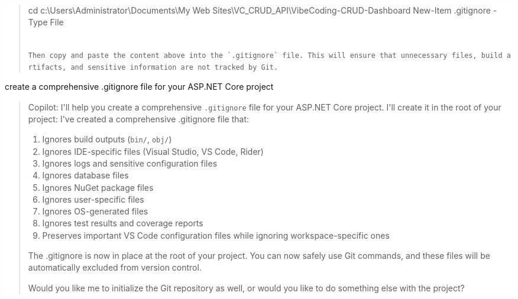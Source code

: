 > cd c:\Users\Administrator\Documents\My Web Sites\VC_CRUD_API\VibeCoding-CRUD-Dashboard
> New-Item .gitignore -Type File
> ```
> 
> Then copy and paste the content above into the `.gitignore` file. This will ensure that unnecessary files, build artifacts, and sensitive information are not tracked by Git.

create a comprehensive .gitignore file for your ASP.NET Core project

> Copilot: I'll help you create a comprehensive `.gitignore` file for your ASP.NET Core project. I'll create it in the root of your project: I've created a comprehensive .gitignore file that:
> 
> 1. Ignores build outputs (`bin/`, `obj/`)
> 2. Ignores IDE-specific files (Visual Studio, VS Code, Rider)
> 3. Ignores logs and sensitive configuration files
> 4. Ignores database files
> 5. Ignores NuGet package files
> 6. Ignores user-specific files
> 7. Ignores OS-generated files
> 8. Ignores test results and coverage reports
> 9. Preserves important VS Code configuration files while ignoring workspace-specific ones
> 
> The .gitignore is now in place at the root of your project. You can now safely use Git commands, and these files will be automatically excluded from version control.
> 
> Would you like me to initialize the Git repository as well, or would you like to do something else with the project?
